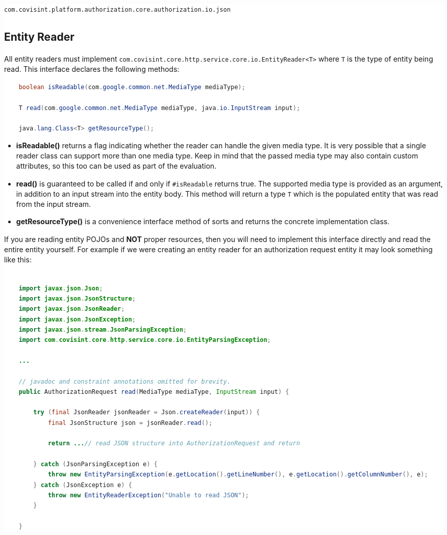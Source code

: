 ```
com.covisint.platform.authorization.core.authorization.io.json
```

## Entity Reader

All entity readers must implement ```com.covisint.core.http.service.core.io.EntityReader<T>``` where ```T``` is the type of entity being read.  This interface declares the following methods:

```java
    boolean isReadable(com.google.common.net.MediaType mediaType);

    T read(com.google.common.net.MediaType mediaType, java.io.InputStream input);

    java.lang.Class<T> getResourceType();
```

* __isReadable()__ returns a flag indicating whether the reader can handle the given media type.  It is very possible that a single reader class can support more than one media type.  Keep in mind that the passed media type may also contain custom attributes, so this too can be used as part of the evaluation.

* __read()__ is guaranteed to be called if and only if ```#isReadable``` returns true.  The supported media type is provided as an argument, in addition to an input stream into the entity body.  This method will return a type ```T``` which is the populated entity that was read from the input stream.

* __getResourceType()__ is a convenience interface method of sorts and returns the concrete implementation class.

If you are reading entity POJOs and __NOT__ proper resources, then you will need to implement this interface directly and read the entire entity yourself.  For example if we were creating an entity reader for an authorization request entity it may look something like this:

```java
 
    import javax.json.Json;
    import javax.json.JsonStructure;
    import javax.json.JsonReader;
    import javax.json.JsonException;
    import javax.json.stream.JsonParsingException;
    import com.covisint.core.http.service.core.io.EntityParsingException;

    ...

    // javadoc and constraint annotations omitted for brevity.
    public AuthorizationRequest read(MediaType mediaType, InputStream input) {

        try (final JsonReader jsonReader = Json.createReader(input)) {
            final JsonStructure json = jsonReader.read();

            return ...// read JSON structure into AuthorizationRequest and return

        } catch (JsonParsingException e) {
            throw new EntityParsingException(e.getLocation().getLineNumber(), e.getLocation().getColumnNumber(), e);
        } catch (JsonException e) {
            throw new EntityReaderException("Unable to read JSON");
        }

    }
```
